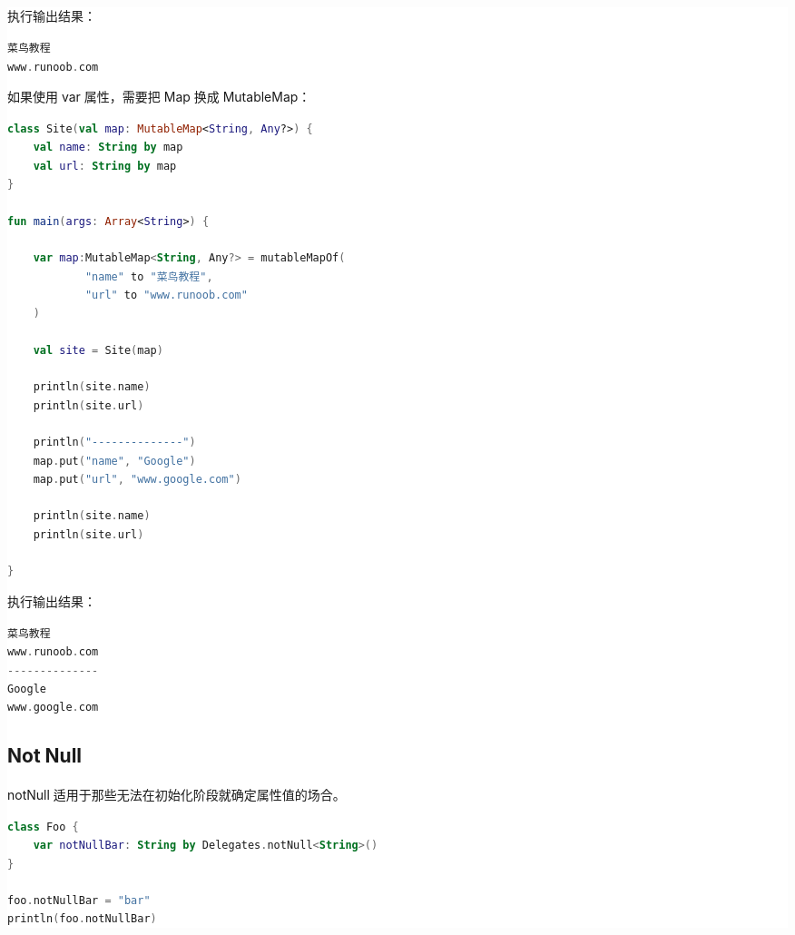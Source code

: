 执行输出结果：

```kotlin
菜鸟教程
www.runoob.com
```

如果使用 var 属性，需要把 Map 换成 MutableMap：

```kotlin
class Site(val map: MutableMap<String, Any?>) {
    val name: String by map
    val url: String by map
}

fun main(args: Array<String>) {

    var map:MutableMap<String, Any?> = mutableMapOf(
            "name" to "菜鸟教程",
            "url" to "www.runoob.com"
    )

    val site = Site(map)

    println(site.name)
    println(site.url)

    println("--------------")
    map.put("name", "Google")
    map.put("url", "www.google.com")

    println(site.name)
    println(site.url)

}
```

执行输出结果：

```kotlin
菜鸟教程
www.runoob.com
--------------
Google
www.google.com
```

## Not Null

notNull 适用于那些无法在初始化阶段就确定属性值的场合。

```kotlin
class Foo {
    var notNullBar: String by Delegates.notNull<String>()
}

foo.notNullBar = "bar"
println(foo.notNullBar)
```
